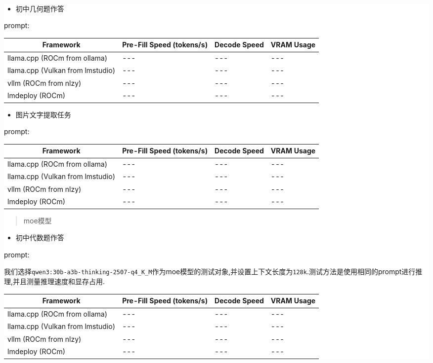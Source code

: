 
+ 初中几何题作答

prompt:

```txt

```

| Framework                        | Pre-Fill Speed (tokens/s) | Decode Speed | VRAM Usage |
| -------------------------------- | ------------------------- | ------------ | ---------- |
| llama.cpp (ROCm from ollama)     | ---                       | ---          | ---        |
| llama.cpp (Vulkan from lmstudio) | ---                       | ---          | ---        |
| vllm (ROCm from nlzy)            | ---                       | ---          | ---        |
| lmdeploy (ROCm)                  | ---                       | ---          | ---        |

+ 图片文字提取任务

prompt:

```txt

```

| Framework                        | Pre-Fill Speed (tokens/s) | Decode Speed | VRAM Usage |
| -------------------------------- | ------------------------- | ------------ | ---------- |
| llama.cpp (ROCm from ollama)     | ---                       | ---          | ---        |
| llama.cpp (Vulkan from lmstudio) | ---                       | ---          | ---        |
| vllm (ROCm from nlzy)            | ---                       | ---          | ---        |
| lmdeploy (ROCm)                  | ---                       | ---          | ---        |

> moe模型

+ 初中代数题作答

prompt:

```txt

```

我们选择`qwen3:30b-a3b-thinking-2507-q4_K_M`作为moe模型的测试对象,并设置上下文长度为`128k`.测试方法是使用相同的prompt进行推理,并且测量推理速度和显存占用.

| Framework                        | Pre-Fill Speed (tokens/s) | Decode Speed | VRAM Usage |
| -------------------------------- | ------------------------- | ------------ | ---------- |
| llama.cpp (ROCm from ollama)     | ---                       | ---          | ---        |
| llama.cpp (Vulkan from lmstudio) | ---                       | ---          | ---        |
| vllm (ROCm from nlzy)            | ---                       | ---          | ---        |
| lmdeploy (ROCm)                  | ---                       | ---          | ---        |
